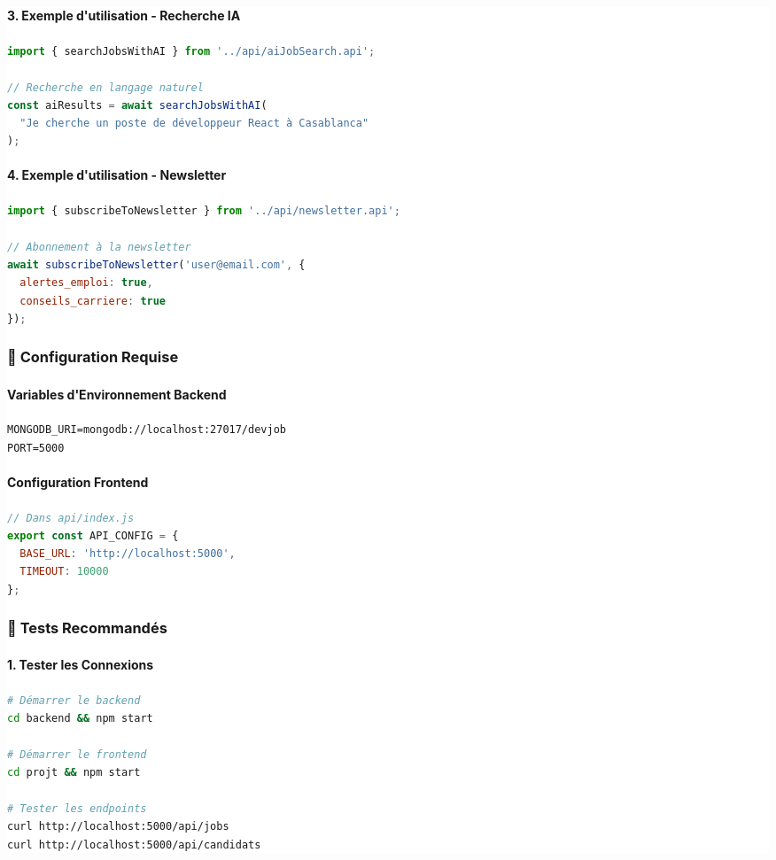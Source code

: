 #### **3. Exemple d'utilisation - Recherche IA**
```javascript
import { searchJobsWithAI } from '../api/aiJobSearch.api';

// Recherche en langage naturel
const aiResults = await searchJobsWithAI(
  "Je cherche un poste de développeur React à Casablanca"
);
```

#### **4. Exemple d'utilisation - Newsletter**
```javascript
import { subscribeToNewsletter } from '../api/newsletter.api';

// Abonnement à la newsletter
await subscribeToNewsletter('user@email.com', {
  alertes_emploi: true,
  conseils_carriere: true
});
```

### 🔧 **Configuration Requise**

#### **Variables d'Environnement Backend**
```env
MONGODB_URI=mongodb://localhost:27017/devjob
PORT=5000
```

#### **Configuration Frontend**
```javascript
// Dans api/index.js
export const API_CONFIG = {
  BASE_URL: 'http://localhost:5000',
  TIMEOUT: 10000
};
```

### 🧪 **Tests Recommandés**

#### **1. Tester les Connexions**
```bash
# Démarrer le backend
cd backend && npm start

# Démarrer le frontend  
cd projt && npm start

# Tester les endpoints
curl http://localhost:5000/api/jobs
curl http://localhost:5000/api/candidats
```
